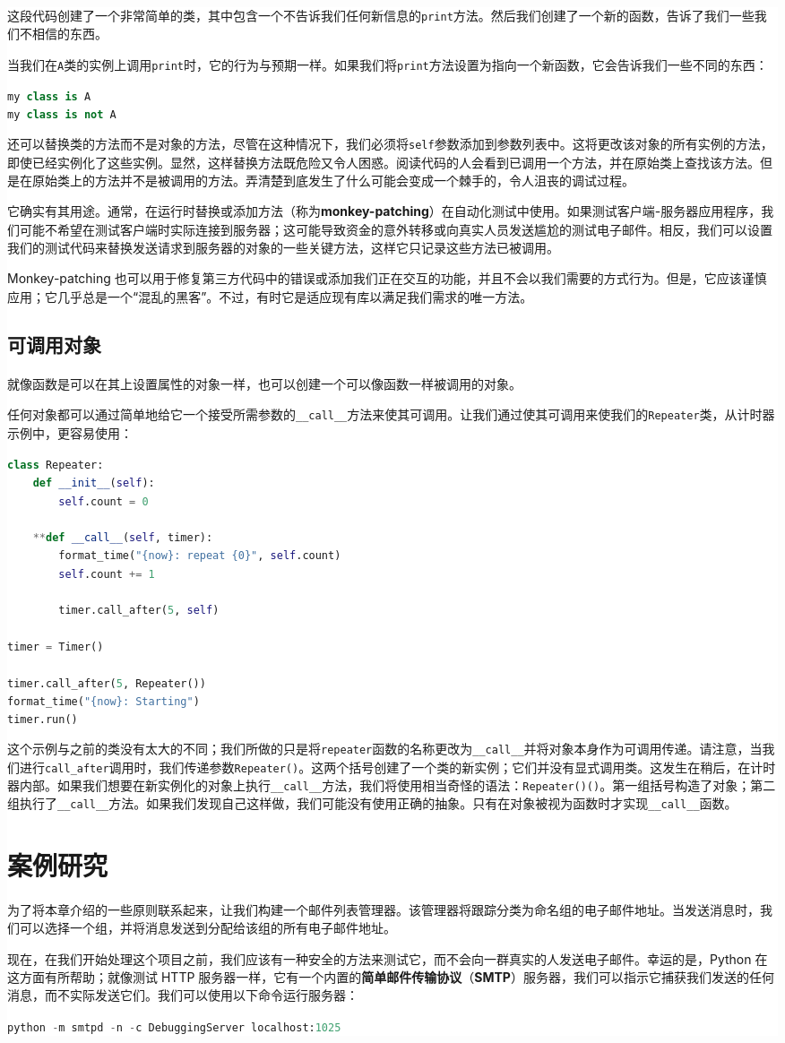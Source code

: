 这段代码创建了一个非常简单的类，其中包含一个不告诉我们任何新信息的`print`方法。然后我们创建了一个新的函数，告诉了我们一些我们不相信的东西。

当我们在`A`类的实例上调用`print`时，它的行为与预期一样。如果我们将`print`方法设置为指向一个新函数，它会告诉我们一些不同的东西：

```py
my class is A
my class is not A
```

还可以替换类的方法而不是对象的方法，尽管在这种情况下，我们必须将`self`参数添加到参数列表中。这将更改该对象的所有实例的方法，即使已经实例化了这些实例。显然，这样替换方法既危险又令人困惑。阅读代码的人会看到已调用一个方法，并在原始类上查找该方法。但是在原始类上的方法并不是被调用的方法。弄清楚到底发生了什么可能会变成一个棘手的，令人沮丧的调试过程。

它确实有其用途。通常，在运行时替换或添加方法（称为**monkey-patching**）在自动化测试中使用。如果测试客户端-服务器应用程序，我们可能不希望在测试客户端时实际连接到服务器；这可能导致资金的意外转移或向真实人员发送尴尬的测试电子邮件。相反，我们可以设置我们的测试代码来替换发送请求到服务器的对象的一些关键方法，这样它只记录这些方法已被调用。

Monkey-patching 也可以用于修复第三方代码中的错误或添加我们正在交互的功能，并且不会以我们需要的方式行为。但是，它应该谨慎应用；它几乎总是一个“混乱的黑客”。不过，有时它是适应现有库以满足我们需求的唯一方法。

## 可调用对象

就像函数是可以在其上设置属性的对象一样，也可以创建一个可以像函数一样被调用的对象。

任何对象都可以通过简单地给它一个接受所需参数的`__call__`方法来使其可调用。让我们通过使其可调用来使我们的`Repeater`类，从计时器示例中，更容易使用：

```py
class Repeater:
    def __init__(self):
        self.count = 0

    **def __call__(self, timer):
        format_time("{now}: repeat {0}", self.count)
        self.count += 1

        timer.call_after(5, self)

timer = Timer()

timer.call_after(5, Repeater())
format_time("{now}: Starting")
timer.run()
```

这个示例与之前的类没有太大的不同；我们所做的只是将`repeater`函数的名称更改为`__call__`并将对象本身作为可调用传递。请注意，当我们进行`call_after`调用时，我们传递参数`Repeater()`。这两个括号创建了一个类的新实例；它们并没有显式调用类。这发生在稍后，在计时器内部。如果我们想要在新实例化的对象上执行`__call__`方法，我们将使用相当奇怪的语法：`Repeater()()`。第一组括号构造了对象；第二组执行了`__call__`方法。如果我们发现自己这样做，我们可能没有使用正确的抽象。只有在对象被视为函数时才实现`__call__`函数。

# 案例研究

为了将本章介绍的一些原则联系起来，让我们构建一个邮件列表管理器。该管理器将跟踪分类为命名组的电子邮件地址。当发送消息时，我们可以选择一个组，并将消息发送到分配给该组的所有电子邮件地址。

现在，在我们开始处理这个项目之前，我们应该有一种安全的方法来测试它，而不会向一群真实的人发送电子邮件。幸运的是，Python 在这方面有所帮助；就像测试 HTTP 服务器一样，它有一个内置的**简单邮件传输协议**（**SMTP**）服务器，我们可以指示它捕获我们发送的任何消息，而不实际发送它们。我们可以使用以下命令运行服务器：

```py
python -m smtpd -n -c DebuggingServer localhost:1025

```
